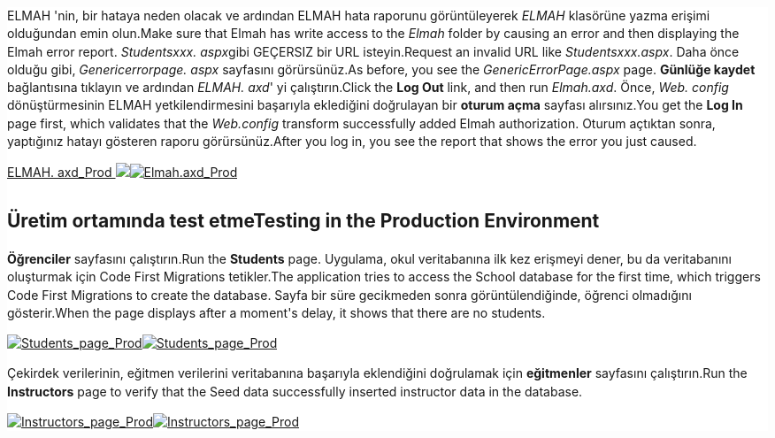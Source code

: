 <span data-ttu-id="1ba58-238">ELMAH 'nin, bir hataya neden olacak ve ardından ELMAH hata raporunu görüntüleyerek *ELMAH* klasörüne yazma erişimi olduğundan emin olun.</span><span class="sxs-lookup"><span data-stu-id="1ba58-238">Make sure that Elmah has write access to the *Elmah* folder by causing an error and then displaying the Elmah error report.</span></span> <span data-ttu-id="1ba58-239">*Studentsxxx. aspx*gibi GEÇERSIZ bir URL isteyin.</span><span class="sxs-lookup"><span data-stu-id="1ba58-239">Request an invalid URL like *Studentsxxx.aspx*.</span></span> <span data-ttu-id="1ba58-240">Daha önce olduğu gibi, *Genericerrorpage. aspx* sayfasını görürsünüz.</span><span class="sxs-lookup"><span data-stu-id="1ba58-240">As before, you see the *GenericErrorPage.aspx* page.</span></span> <span data-ttu-id="1ba58-241">**Günlüğe kaydet** bağlantısına tıklayın ve ardından *ELMAH. axd*' yi çalıştırın.</span><span class="sxs-lookup"><span data-stu-id="1ba58-241">Click the **Log Out** link, and then run *Elmah.axd*.</span></span> <span data-ttu-id="1ba58-242">Önce, *Web. config* dönüştürmesinin ELMAH yetkilendirmesini başarıyla eklediğini doğrulayan bir **oturum açma** sayfası alırsınız.</span><span class="sxs-lookup"><span data-stu-id="1ba58-242">You get the **Log In** page first, which validates that the *Web.config* transform successfully added Elmah authorization.</span></span> <span data-ttu-id="1ba58-243">Oturum açtıktan sonra, yaptığınız hatayı gösteren raporu görürsünüz.</span><span class="sxs-lookup"><span data-stu-id="1ba58-243">After you log in, you see the report that shows the error you just caused.</span></span>

<span data-ttu-id="1ba58-244">[ELMAH. axd_Prod ![](deployment-to-a-hosting-provider-deploying-to-the-production-environment-7-of-12/_static/image41.png)](deployment-to-a-hosting-provider-deploying-to-the-production-environment-7-of-12/_static/image40.png)</span><span class="sxs-lookup"><span data-stu-id="1ba58-244">[![Elmah.axd_Prod](deployment-to-a-hosting-provider-deploying-to-the-production-environment-7-of-12/_static/image41.png)](deployment-to-a-hosting-provider-deploying-to-the-production-environment-7-of-12/_static/image40.png)</span></span>

## <a name="testing-in-the-production-environment"></a><span data-ttu-id="1ba58-245">Üretim ortamında test etme</span><span class="sxs-lookup"><span data-stu-id="1ba58-245">Testing in the Production Environment</span></span>

<span data-ttu-id="1ba58-246">**Öğrenciler** sayfasını çalıştırın.</span><span class="sxs-lookup"><span data-stu-id="1ba58-246">Run the **Students** page.</span></span> <span data-ttu-id="1ba58-247">Uygulama, okul veritabanına ilk kez erişmeyi dener, bu da veritabanını oluşturmak için Code First Migrations tetikler.</span><span class="sxs-lookup"><span data-stu-id="1ba58-247">The application tries to access the School database for the first time, which triggers Code First Migrations to create the database.</span></span> <span data-ttu-id="1ba58-248">Sayfa bir süre gecikmeden sonra görüntülendiğinde, öğrenci olmadığını gösterir.</span><span class="sxs-lookup"><span data-stu-id="1ba58-248">When the page displays after a moment's delay, it shows that there are no students.</span></span>

<span data-ttu-id="1ba58-249">[![Students_page_Prod](deployment-to-a-hosting-provider-deploying-to-the-production-environment-7-of-12/_static/image43.png)](deployment-to-a-hosting-provider-deploying-to-the-production-environment-7-of-12/_static/image42.png)</span><span class="sxs-lookup"><span data-stu-id="1ba58-249">[![Students_page_Prod](deployment-to-a-hosting-provider-deploying-to-the-production-environment-7-of-12/_static/image43.png)](deployment-to-a-hosting-provider-deploying-to-the-production-environment-7-of-12/_static/image42.png)</span></span>

<span data-ttu-id="1ba58-250">Çekirdek verilerinin, eğitmen verilerini veritabanına başarıyla eklendiğini doğrulamak için **eğitmenler** sayfasını çalıştırın.</span><span class="sxs-lookup"><span data-stu-id="1ba58-250">Run the **Instructors** page to verify that the Seed data successfully inserted instructor data in the database.</span></span>

<span data-ttu-id="1ba58-251">[![Instructors_page_Prod](deployment-to-a-hosting-provider-deploying-to-the-production-environment-7-of-12/_static/image45.png)](deployment-to-a-hosting-provider-deploying-to-the-production-environment-7-of-12/_static/image44.png)</span><span class="sxs-lookup"><span data-stu-id="1ba58-251">[![Instructors_page_Prod](deployment-to-a-hosting-provider-deploying-to-the-production-environment-7-of-12/_static/image45.png)](deployment-to-a-hosting-provider-deploying-to-the-production-environment-7-of-12/_static/image44.png)</span></span>
